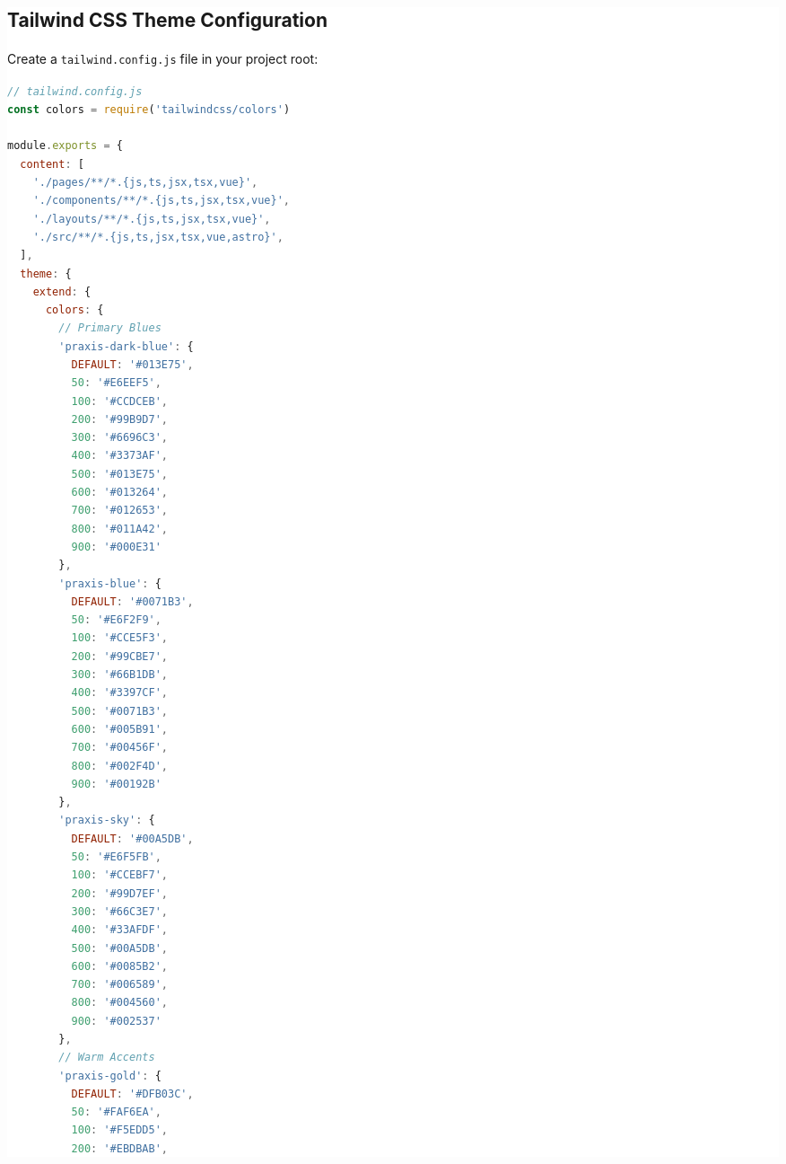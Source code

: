 ## Tailwind CSS Theme Configuration

Create a `tailwind.config.js` file in your project root:

```javascript
// tailwind.config.js
const colors = require('tailwindcss/colors')

module.exports = {
  content: [
    './pages/**/*.{js,ts,jsx,tsx,vue}',
    './components/**/*.{js,ts,jsx,tsx,vue}',
    './layouts/**/*.{js,ts,jsx,tsx,vue}',
    './src/**/*.{js,ts,jsx,tsx,vue,astro}',
  ],
  theme: {
    extend: {
      colors: {
        // Primary Blues
        'praxis-dark-blue': {
          DEFAULT: '#013E75',
          50: '#E6EEF5',
          100: '#CCDCEB',
          200: '#99B9D7',
          300: '#6696C3',
          400: '#3373AF',
          500: '#013E75',
          600: '#013264',
          700: '#012653',
          800: '#011A42',
          900: '#000E31'
        },
        'praxis-blue': {
          DEFAULT: '#0071B3',
          50: '#E6F2F9',
          100: '#CCE5F3',
          200: '#99CBE7',
          300: '#66B1DB',
          400: '#3397CF',
          500: '#0071B3',
          600: '#005B91',
          700: '#00456F',
          800: '#002F4D',
          900: '#00192B'
        },
        'praxis-sky': {
          DEFAULT: '#00A5DB',
          50: '#E6F5FB',
          100: '#CCEBF7',
          200: '#99D7EF',
          300: '#66C3E7',
          400: '#33AFDF',
          500: '#00A5DB',
          600: '#0085B2',
          700: '#006589',
          800: '#004560',
          900: '#002537'
        },
        // Warm Accents
        'praxis-gold': {
          DEFAULT: '#DFB03C',
          50: '#FAF6EA',
          100: '#F5EDD5',
          200: '#EBDBAB',
```